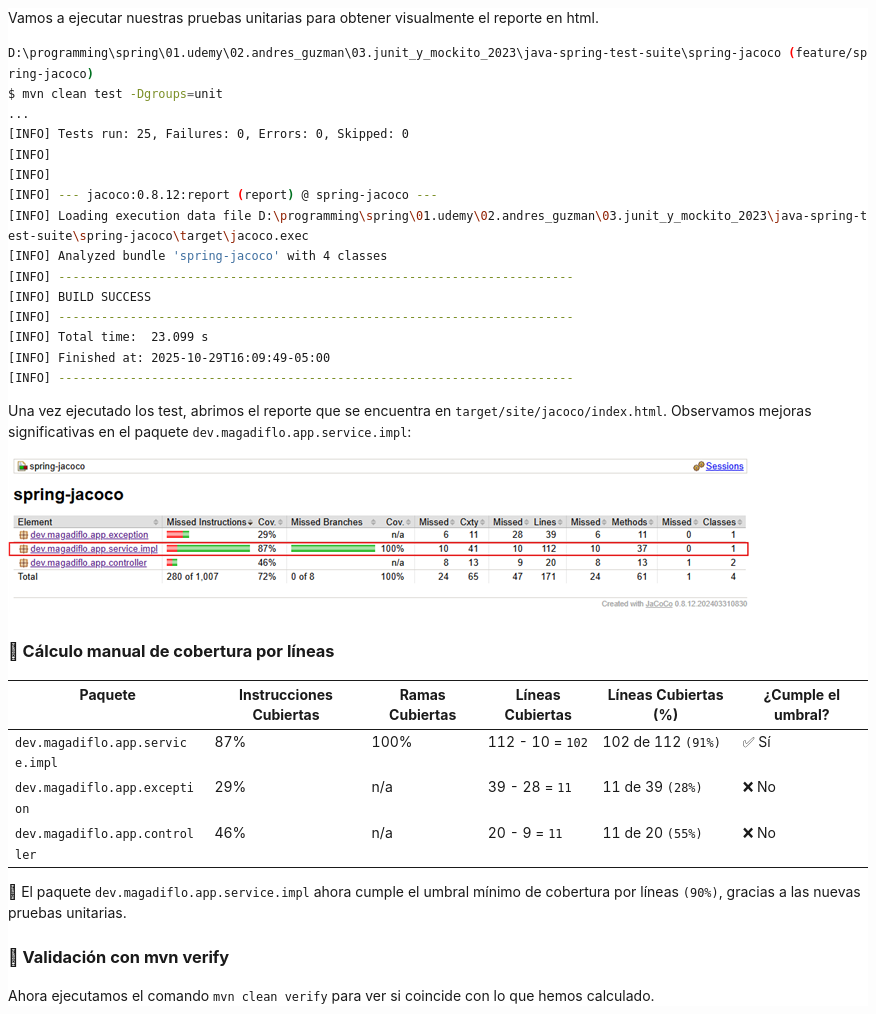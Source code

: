 Vamos a ejecutar nuestras pruebas unitarias para obtener visualmente el reporte en html.

````bash
D:\programming\spring\01.udemy\02.andres_guzman\03.junit_y_mockito_2023\java-spring-test-suite\spring-jacoco (feature/spring-jacoco)
$ mvn clean test -Dgroups=unit
...
[INFO] Tests run: 25, Failures: 0, Errors: 0, Skipped: 0
[INFO]
[INFO]
[INFO] --- jacoco:0.8.12:report (report) @ spring-jacoco ---
[INFO] Loading execution data file D:\programming\spring\01.udemy\02.andres_guzman\03.junit_y_mockito_2023\java-spring-test-suite\spring-jacoco\target\jacoco.exec
[INFO] Analyzed bundle 'spring-jacoco' with 4 classes
[INFO] ------------------------------------------------------------------------
[INFO] BUILD SUCCESS
[INFO] ------------------------------------------------------------------------
[INFO] Total time:  23.099 s
[INFO] Finished at: 2025-10-29T16:09:49-05:00
[INFO] ------------------------------------------------------------------------
````

Una vez ejecutado los test, abrimos el reporte que se encuentra en `target/site/jacoco/index.html`. Observamos mejoras
significativas en el paquete `dev.magadiflo.app.service.impl`:

![12.png](assets/12.png)

### 📐 Cálculo manual de cobertura por líneas

| Paquete                          | Instrucciones Cubiertas | Ramas Cubiertas | Líneas Cubiertas | Líneas Cubiertas (%) | ¿Cumple el umbral? |
|----------------------------------|-------------------------|-----------------|------------------|----------------------|--------------------|
| `dev.magadiflo.app.service.impl` | 87%                     | 100%            | 112 - 10 = `102` | 102 de 112 `(91%)`   | ✅ Sí               |
| `dev.magadiflo.app.exception`    | 29%                     | n/a             | 39 - 28 = `11`   | 11 de 39 `(28%)`     | ❌ No               |
| `dev.magadiflo.app.controller`   | 46%                     | n/a             | 20 - 9 = `11`    | 11 de 20 `(55%)`     | ❌ No               |

📌 El paquete `dev.magadiflo.app.service.impl` ahora cumple el umbral mínimo de cobertura por líneas `(90%)`,
gracias a las nuevas pruebas unitarias.

### 🚦 Validación con mvn verify

Ahora ejecutamos el comando `mvn clean verify` para ver si coincide con lo que hemos calculado.
